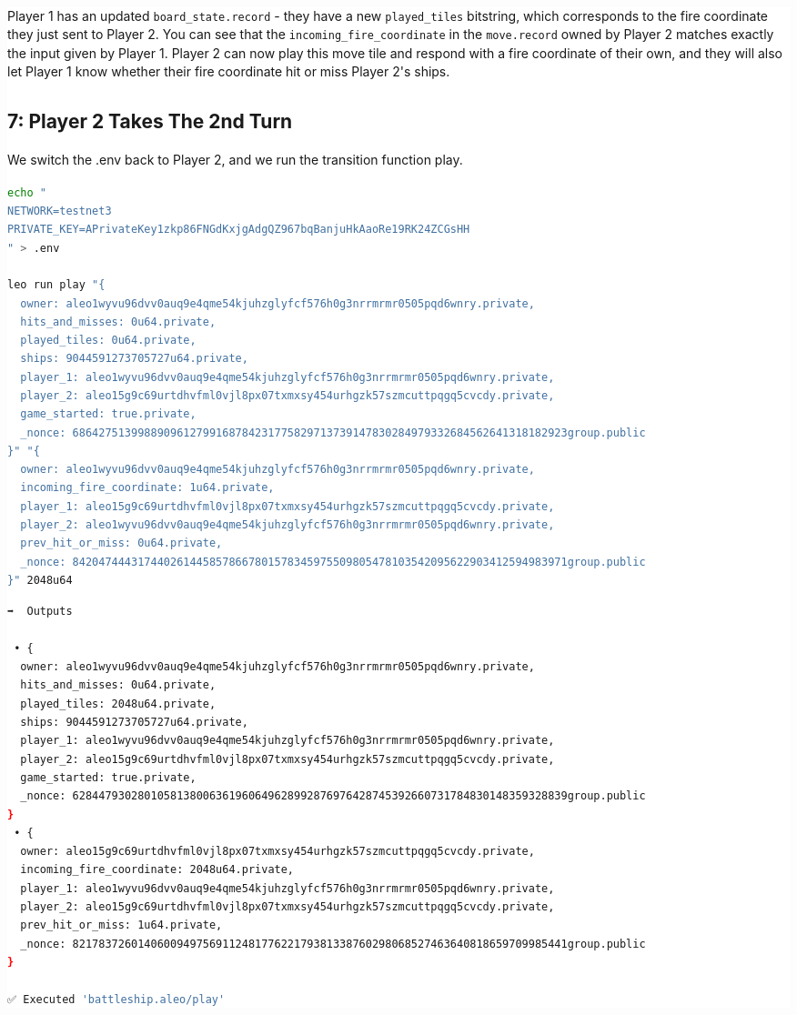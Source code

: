 Player 1 has an updated `board_state.record` - they have a new `played_tiles` bitstring, which corresponds to the fire coordinate they just sent to Player 2. You can see that the `incoming_fire_coordinate` in the `move.record` owned by Player 2 matches exactly the input given by Player 1. Player 2 can now play this move tile and respond with a fire coordinate of their own, and they will also let Player 1 know whether their fire coordinate hit or miss Player 2's ships.

## 7: Player 2 Takes The 2nd Turn

We switch the .env back to Player 2, and we run the transition function play.

```bash
echo "
NETWORK=testnet3
PRIVATE_KEY=APrivateKey1zkp86FNGdKxjgAdgQZ967bqBanjuHkAaoRe19RK24ZCGsHH
" > .env

leo run play "{
  owner: aleo1wyvu96dvv0auq9e4qme54kjuhzglyfcf576h0g3nrrmrmr0505pqd6wnry.private,
  hits_and_misses: 0u64.private,
  played_tiles: 0u64.private,
  ships: 9044591273705727u64.private,
  player_1: aleo1wyvu96dvv0auq9e4qme54kjuhzglyfcf576h0g3nrrmrmr0505pqd6wnry.private,
  player_2: aleo15g9c69urtdhvfml0vjl8px07txmxsy454urhgzk57szmcuttpqgq5cvcdy.private,
  game_started: true.private,
  _nonce: 6864275139988909612799168784231775829713739147830284979332684562641318182923group.public
}" "{
  owner: aleo1wyvu96dvv0auq9e4qme54kjuhzglyfcf576h0g3nrrmrmr0505pqd6wnry.private,
  incoming_fire_coordinate: 1u64.private,
  player_1: aleo15g9c69urtdhvfml0vjl8px07txmxsy454urhgzk57szmcuttpqgq5cvcdy.private,
  player_2: aleo1wyvu96dvv0auq9e4qme54kjuhzglyfcf576h0g3nrrmrmr0505pqd6wnry.private,
  prev_hit_or_miss: 0u64.private,
  _nonce: 8420474443174402614458578667801578345975509805478103542095622903412594983971group.public
}" 2048u64
```

```bash
➡️  Outputs

 • {
  owner: aleo1wyvu96dvv0auq9e4qme54kjuhzglyfcf576h0g3nrrmrmr0505pqd6wnry.private,
  hits_and_misses: 0u64.private,
  played_tiles: 2048u64.private,
  ships: 9044591273705727u64.private,
  player_1: aleo1wyvu96dvv0auq9e4qme54kjuhzglyfcf576h0g3nrrmrmr0505pqd6wnry.private,
  player_2: aleo15g9c69urtdhvfml0vjl8px07txmxsy454urhgzk57szmcuttpqgq5cvcdy.private,
  game_started: true.private,
  _nonce: 6284479302801058138006361960649628992876976428745392660731784830148359328839group.public
}
 • {
  owner: aleo15g9c69urtdhvfml0vjl8px07txmxsy454urhgzk57szmcuttpqgq5cvcdy.private,
  incoming_fire_coordinate: 2048u64.private,
  player_1: aleo1wyvu96dvv0auq9e4qme54kjuhzglyfcf576h0g3nrrmrmr0505pqd6wnry.private,
  player_2: aleo15g9c69urtdhvfml0vjl8px07txmxsy454urhgzk57szmcuttpqgq5cvcdy.private,
  prev_hit_or_miss: 1u64.private,
  _nonce: 8217837260140600949756911248177622179381338760298068527463640818659709985441group.public
}

✅ Executed 'battleship.aleo/play'
```
